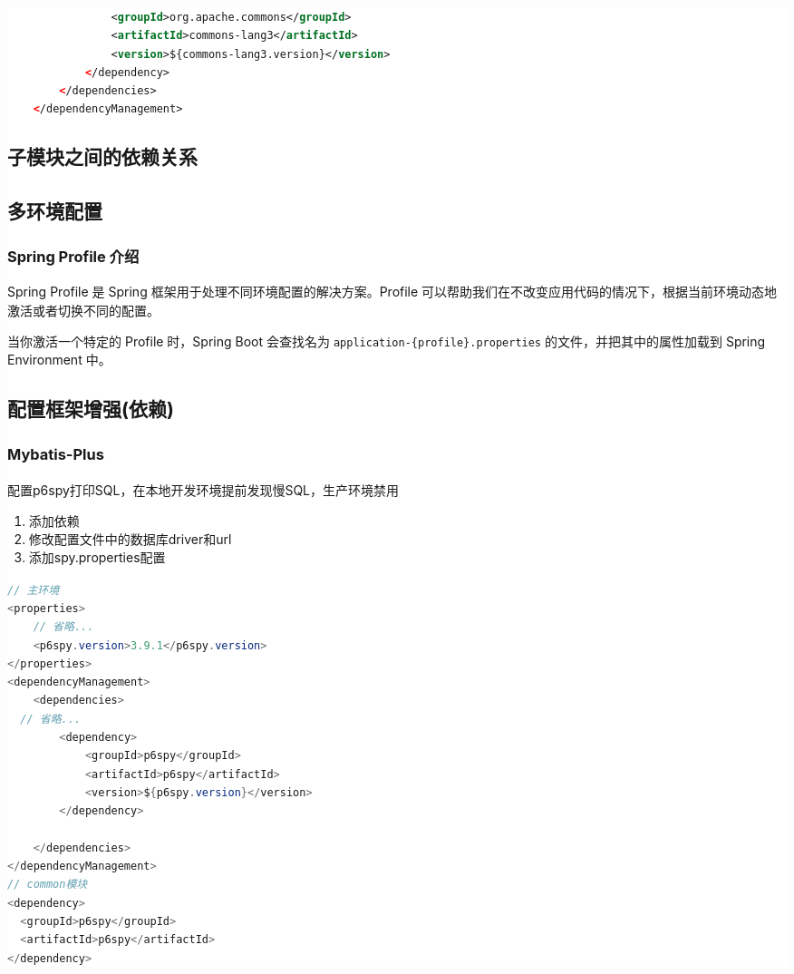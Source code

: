 ```xml
                <groupId>org.apache.commons</groupId>
                <artifactId>commons-lang3</artifactId>
                <version>${commons-lang3.version}</version>
            </dependency>
        </dependencies>
    </dependencyManagement>    
```

## 子模块之间的依赖关系



## 多环境配置

### Spring Profile 介绍

Spring Profile 是 Spring 框架用于处理不同环境配置的解决方案。Profile 可以帮助我们在不改变应用代码的情况下，根据当前环境动态地激活或者切换不同的配置。

当你激活一个特定的 Profile 时，Spring Boot 会查找名为 `application-{profile}.properties` 的文件，并把其中的属性加载到 Spring Environment 中。

## 配置框架增强(依赖)

### Mybatis-Plus

配置p6spy打印SQL，在本地开发环境提前发现慢SQL，生产环境禁用

1. 添加依赖
2. 修改配置文件中的数据库driver和url
3. 添加spy.properties配置

```java
// 主环境
<properties>
    // 省略...
    <p6spy.version>3.9.1</p6spy.version>
</properties>
<dependencyManagement>
    <dependencies>
  // 省略...
        <dependency>
            <groupId>p6spy</groupId>
            <artifactId>p6spy</artifactId>
            <version>${p6spy.version}</version>
        </dependency>

    </dependencies>
</dependencyManagement>
// common模块
<dependency>
  <groupId>p6spy</groupId>
  <artifactId>p6spy</artifactId>
</dependency>
```
